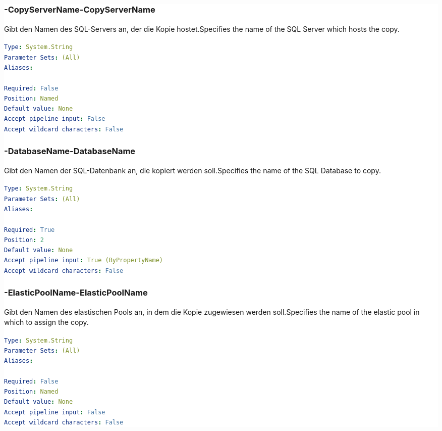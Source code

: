 ### <span data-ttu-id="7d19d-117">-CopyServerName</span><span class="sxs-lookup"><span data-stu-id="7d19d-117">-CopyServerName</span></span>
<span data-ttu-id="7d19d-118">Gibt den Namen des SQL-Servers an, der die Kopie hostet.</span><span class="sxs-lookup"><span data-stu-id="7d19d-118">Specifies the name of the SQL Server which hosts the copy.</span></span>

```yaml
Type: System.String
Parameter Sets: (All)
Aliases: 

Required: False
Position: Named
Default value: None
Accept pipeline input: False
Accept wildcard characters: False
```

### <span data-ttu-id="7d19d-119">-DatabaseName</span><span class="sxs-lookup"><span data-stu-id="7d19d-119">-DatabaseName</span></span>
<span data-ttu-id="7d19d-120">Gibt den Namen der SQL-Datenbank an, die kopiert werden soll.</span><span class="sxs-lookup"><span data-stu-id="7d19d-120">Specifies the name of the SQL Database to copy.</span></span>

```yaml
Type: System.String
Parameter Sets: (All)
Aliases: 

Required: True
Position: 2
Default value: None
Accept pipeline input: True (ByPropertyName)
Accept wildcard characters: False
```

### <span data-ttu-id="7d19d-121">-ElasticPoolName</span><span class="sxs-lookup"><span data-stu-id="7d19d-121">-ElasticPoolName</span></span>
<span data-ttu-id="7d19d-122">Gibt den Namen des elastischen Pools an, in dem die Kopie zugewiesen werden soll.</span><span class="sxs-lookup"><span data-stu-id="7d19d-122">Specifies the name of the elastic pool in which to assign the copy.</span></span>

```yaml
Type: System.String
Parameter Sets: (All)
Aliases: 

Required: False
Position: Named
Default value: None
Accept pipeline input: False
Accept wildcard characters: False
```
